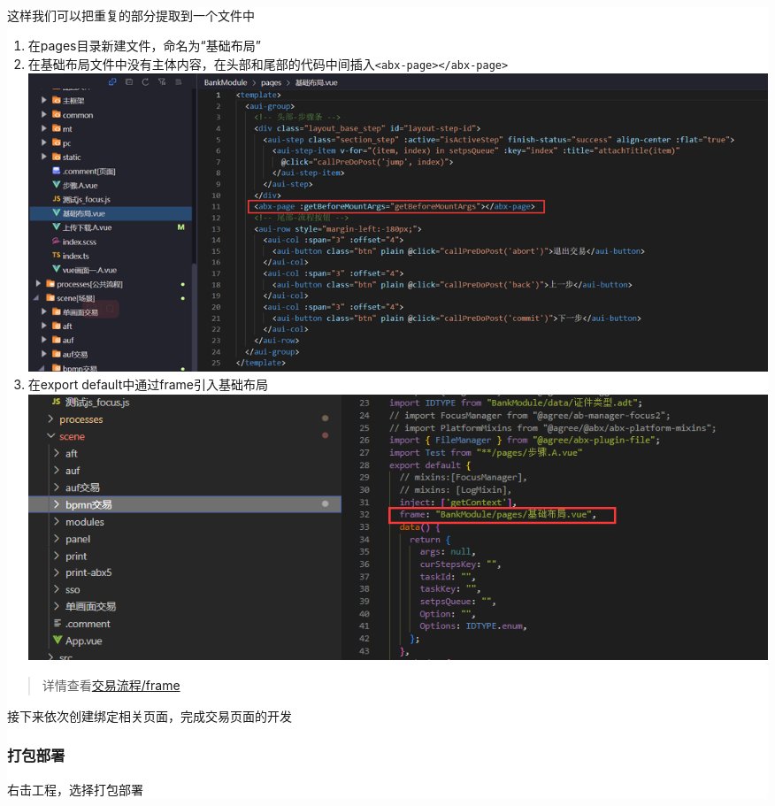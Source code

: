 这样我们可以把重复的部分提取到一个文件中
1. 在pages目录新建文件，命名为“基础布局”
2. 在基础布局文件中没有主体内容，在头部和尾部的代码中间插入`<abx-page></abx-page>`
![基础布局](./img/新手简介/基础布局.png "基础布局")
3. 在export default中通过frame引入基础布局
![frame](./img/新手简介/frame.png "frame")

> 详情查看[交易流程/frame](../深入平台/交易流程#frame)

接下来依次创建绑定相关页面，完成交易页面的开发

### 打包部署

右击工程，选择打包部署